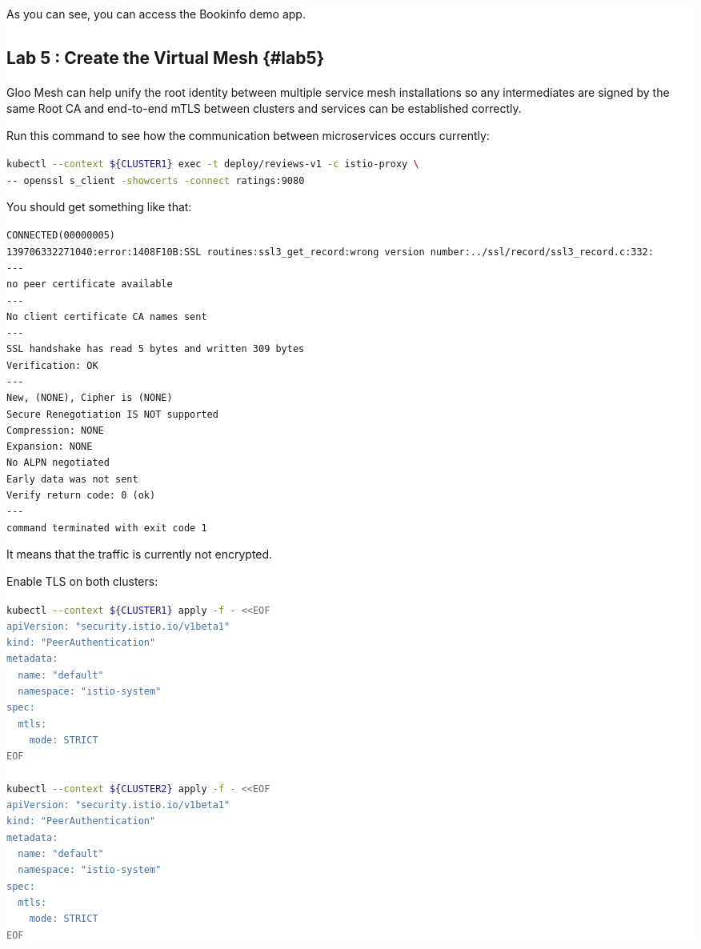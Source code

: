 As you can see, you can access the Bookinfo demo app.



## Lab 5 : Create the Virtual Mesh {#lab5}

Gloo Mesh can help unify the root identity between multiple service mesh installations so any intermediates are signed by the same Root CA and end-to-end mTLS between clusters and services can be established correctly.

Run this command to see how the communication between microservices occurs currently:

```bash
kubectl --context ${CLUSTER1} exec -t deploy/reviews-v1 -c istio-proxy \
-- openssl s_client -showcerts -connect ratings:9080
```

You should get something like that:

```
CONNECTED(00000005)
139706332271040:error:1408F10B:SSL routines:ssl3_get_record:wrong version number:../ssl/record/ssl3_record.c:332:
---
no peer certificate available
---
No client certificate CA names sent
---
SSL handshake has read 5 bytes and written 309 bytes
Verification: OK
---
New, (NONE), Cipher is (NONE)
Secure Renegotiation IS NOT supported
Compression: NONE
Expansion: NONE
No ALPN negotiated
Early data was not sent
Verify return code: 0 (ok)
---
command terminated with exit code 1
```

It means that the traffic is currently not encrypted.

Enable TLS on both clusters:

```bash
kubectl --context ${CLUSTER1} apply -f - <<EOF
apiVersion: "security.istio.io/v1beta1"
kind: "PeerAuthentication"
metadata:
  name: "default"
  namespace: "istio-system"
spec:
  mtls:
    mode: STRICT
EOF

kubectl --context ${CLUSTER2} apply -f - <<EOF
apiVersion: "security.istio.io/v1beta1"
kind: "PeerAuthentication"
metadata:
  name: "default"
  namespace: "istio-system"
spec:
  mtls:
    mode: STRICT
EOF
```